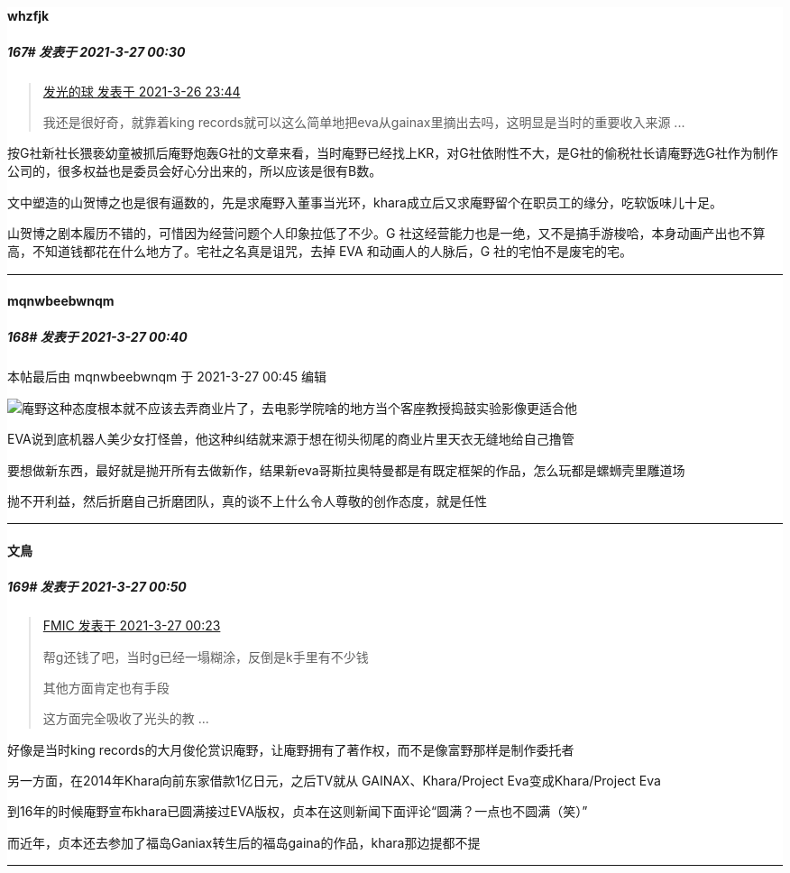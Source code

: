 ####  whzfjk  
##### 167#       发表于 2021-3-27 00:30


<blockquote><a href="httphttps://bbs.saraba1st.com/2b/forum.php?mod=redirect&amp;goto=findpost&amp;pid=50744941&amp;ptid=1994636" target="_blank">发光的球 发表于 2021-3-26 23:44</a>

我还是很好奇，就靠着king records就可以这么简单地把eva从gainax里摘出去吗，这明显是当时的重要收入来源 ...</blockquote>
按G社新社长猥亵幼童被抓后庵野炮轰G社的文章来看，当时庵野已经找上KR，对G社依附性不大，是G社的偷税社长请庵野选G社作为制作公司的，很多权益也是委员会好心分出来的，所以应该是很有B数。


文中塑造的山贺博之也是很有逼数的，先是求庵野入董事当光环，khara成立后又求庵野留个在职员工的缘分，吃软饭味儿十足。


山贺博之剧本履历不错的，可惜因为经营问题个人印象拉低了不少。G 社这经营能力也是一绝，又不是搞手游梭哈，本身动画产出也不算高，不知道钱都花在什么地方了。宅社之名真是诅咒，去掉 EVA 和动画人的人脉后，G 社的宅怕不是废宅的宅。


*****

####  mqnwbeebwnqm  
##### 168#       发表于 2021-3-27 00:40


 本帖最后由 mqnwbeebwnqm 于 2021-3-27 00:45 编辑 

<img src="https://static.saraba1st.com/image/smiley/face2017/037.png" referrerpolicy="no-referrer">庵野这种态度根本就不应该去弄商业片了，去电影学院啥的地方当个客座教授捣鼓实验影像更适合他

EVA说到底机器人美少女打怪兽，他这种纠结就来源于想在彻头彻尾的商业片里天衣无缝地给自己撸管


要想做新东西，最好就是抛开所有去做新作，结果新eva哥斯拉奥特曼都是有既定框架的作品，怎么玩都是螺蛳壳里雕道场

抛不开利益，然后折磨自己折磨团队，真的谈不上什么令人尊敬的创作态度，就是任性


*****

####  文鳥  
##### 169#       发表于 2021-3-27 00:50


<blockquote><a href="httphttps://bbs.saraba1st.com/2b/forum.php?mod=redirect&amp;goto=findpost&amp;pid=50745185&amp;ptid=1994636" target="_blank">FMIC 发表于 2021-3-27 00:23</a>

帮g还钱了吧，当时g已经一塌糊涂，反倒是k手里有不少钱

其他方面肯定也有手段

这方面完全吸收了光头的教 ...</blockquote>
好像是当时king records的大月俊伦赏识庵野，让庵野拥有了著作权，而不是像富野那样是制作委托者


另一方面，在2014年Khara向前东家借款1亿日元，之后TV就从 GAINAX、Khara/Project Eva变成Khara/Project Eva


到16年的时候庵野宣布khara已圆满接过EVA版权，贞本在这则新闻下面评论“圆满？一点也不圆满（笑）”


而近年，贞本还去参加了福岛Ganiax转生后的福岛gaina的作品，khara那边提都不提


*****
